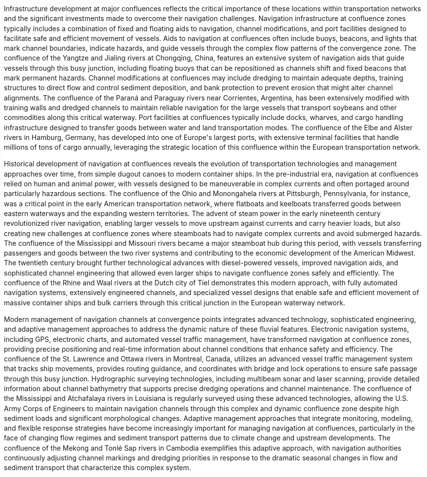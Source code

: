Infrastructure development at major confluences reflects the critical importance of these locations within transportation networks and the significant investments made to overcome their navigation challenges. Navigation infrastructure at confluence zones typically includes a combination of fixed and floating aids to navigation, channel modifications, and port facilities designed to facilitate safe and efficient movement of vessels. Aids to navigation at confluences often include buoys, beacons, and lights that mark channel boundaries, indicate hazards, and guide vessels through the complex flow patterns of the convergence zone. The confluence of the Yangtze and Jialing rivers at Chongqing, China, features an extensive system of navigation aids that guide vessels through this busy junction, including floating buoys that can be repositioned as channels shift and fixed beacons that mark permanent hazards. Channel modifications at confluences may include dredging to maintain adequate depths, training structures to direct flow and control sediment deposition, and bank protection to prevent erosion that might alter channel alignments. The confluence of the Paraná and Paraguay rivers near Corrientes, Argentina, has been extensively modified with training walls and dredged channels to maintain reliable navigation for the large vessels that transport soybeans and other commodities along this critical waterway. Port facilities at confluences typically include docks, wharves, and cargo handling infrastructure designed to transfer goods between water and land transportation modes. The confluence of the Elbe and Alster rivers in Hamburg, Germany, has developed into one of Europe's largest ports, with extensive terminal facilities that handle millions of tons of cargo annually, leveraging the strategic location of this confluence within the European transportation network.

Historical development of navigation at confluences reveals the evolution of transportation technologies and management approaches over time, from simple dugout canoes to modern container ships. In the pre-industrial era, navigation at confluences relied on human and animal power, with vessels designed to be maneuverable in complex currents and often portaged around particularly hazardous sections. The confluence of the Ohio and Monongahela rivers at Pittsburgh, Pennsylvania, for instance, was a critical point in the early American transportation network, where flatboats and keelboats transferred goods between eastern waterways and the expanding western territories. The advent of steam power in the early nineteenth century revolutionized river navigation, enabling larger vessels to move upstream against currents and carry heavier loads, but also creating new challenges at confluence zones where steamboats had to navigate complex currents and avoid submerged hazards. The confluence of the Mississippi and Missouri rivers became a major steamboat hub during this period, with vessels transferring passengers and goods between the two river systems and contributing to the economic development of the American Midwest. The twentieth century brought further technological advances with diesel-powered vessels, improved navigation aids, and sophisticated channel engineering that allowed even larger ships to navigate confluence zones safely and efficiently. The confluence of the Rhine and Waal rivers at the Dutch city of Tiel demonstrates this modern approach, with fully automated navigation systems, extensively engineered channels, and specialized vessel designs that enable safe and efficient movement of massive container ships and bulk carriers through this critical junction in the European waterway network.

Modern management of navigation channels at convergence points integrates advanced technology, sophisticated engineering, and adaptive management approaches to address the dynamic nature of these fluvial features. Electronic navigation systems, including GPS, electronic charts, and automated vessel traffic management, have transformed navigation at confluence zones, providing precise positioning and real-time information about channel conditions that enhance safety and efficiency. The confluence of the St. Lawrence and Ottawa rivers in Montreal, Canada, utilizes an advanced vessel traffic management system that tracks ship movements, provides routing guidance, and coordinates with bridge and lock operations to ensure safe passage through this busy junction. Hydrographic surveying technologies, including multibeam sonar and laser scanning, provide detailed information about channel bathymetry that supports precise dredging operations and channel maintenance. The confluence of the Mississippi and Atchafalaya rivers in Louisiana is regularly surveyed using these advanced technologies, allowing the U.S. Army Corps of Engineers to maintain navigation channels through this complex and dynamic confluence zone despite high sediment loads and significant morphological changes. Adaptive management approaches that integrate monitoring, modeling, and flexible response strategies have become increasingly important for managing navigation at confluences, particularly in the face of changing flow regimes and sediment transport patterns due to climate change and upstream developments. The confluence of the Mekong and Tonlé Sap rivers in Cambodia exemplifies this adaptive approach, with navigation authorities continuously adjusting channel markings and dredging priorities in response to the dramatic seasonal changes in flow and sediment transport that characterize this complex system.
